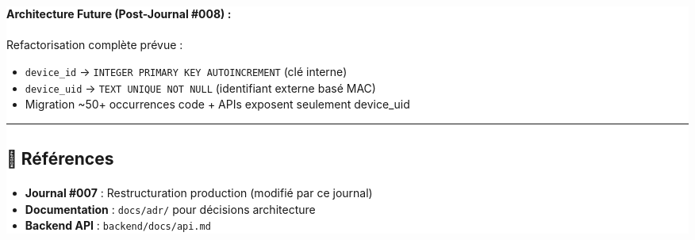 #### **Architecture Future (Post-Journal #008) :**
Refactorisation complète prévue :
- `device_id` → `INTEGER PRIMARY KEY AUTOINCREMENT` (clé interne)
- `device_uid` → `TEXT UNIQUE NOT NULL` (identifiant externe basé MAC)
- Migration ~50+ occurrences code + APIs exposent seulement device_uid

---

## 🔗 **Références**
- **Journal #007** : Restructuration production (modifié par ce journal)
- **Documentation** : `docs/adr/` pour décisions architecture
- **Backend API** : `backend/docs/api.md`
